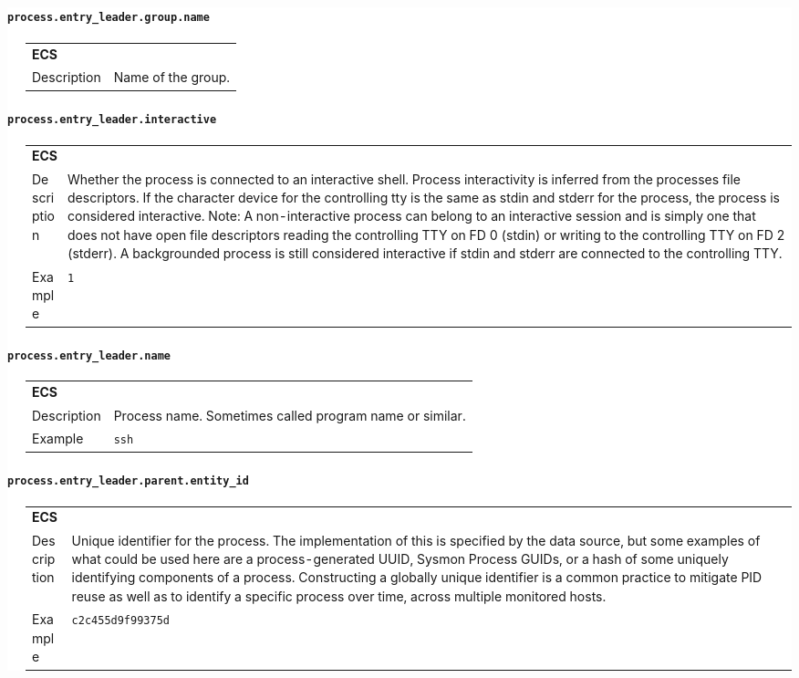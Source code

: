 </div>

#### `process.entry_leader.group.name`

<div style='margin-left: 20px;'>
<table>
<tr><td colspan=2><strong>ECS</strong></td></tr>
<tr><td>Description</td><td>Name of the group.</td></tr>
</table>

</div>

#### `process.entry_leader.interactive`

<div style='margin-left: 20px;'>
<table>
<tr><td colspan=2><strong>ECS</strong></td></tr>
<tr><td>Description</td><td>Whether the process is connected to an interactive shell.  Process interactivity is inferred from the processes file descriptors. If the character device for the controlling tty is the same as stdin and stderr for the process, the process is considered interactive.  Note: A non-interactive process can belong to an interactive session and is simply one that does not have open file descriptors reading the controlling TTY on FD 0 (stdin) or writing to the controlling TTY on FD 2 (stderr). A backgrounded process is still considered interactive if stdin and stderr are connected to the controlling TTY.</td></tr>
<tr><td>Example</td><td><code>1</code></td></tr>
</table>

</div>

#### `process.entry_leader.name`

<div style='margin-left: 20px;'>
<table>
<tr><td colspan=2><strong>ECS</strong></td></tr>
<tr><td>Description</td><td>Process name.  Sometimes called program name or similar.</td></tr>
<tr><td>Example</td><td><code>ssh</code></td></tr>
</table>

</div>

#### `process.entry_leader.parent.entity_id`

<div style='margin-left: 20px;'>
<table>
<tr><td colspan=2><strong>ECS</strong></td></tr>
<tr><td>Description</td><td>Unique identifier for the process.  The implementation of this is specified by the data source, but some examples of what could be used here are a process-generated UUID, Sysmon Process GUIDs, or a hash of some uniquely identifying components of a process.  Constructing a globally unique identifier is a common practice to mitigate PID reuse as well as to identify a specific process over time, across multiple monitored hosts.</td></tr>
<tr><td>Example</td><td><code>c2c455d9f99375d</code></td></tr>
</table>

</div>
